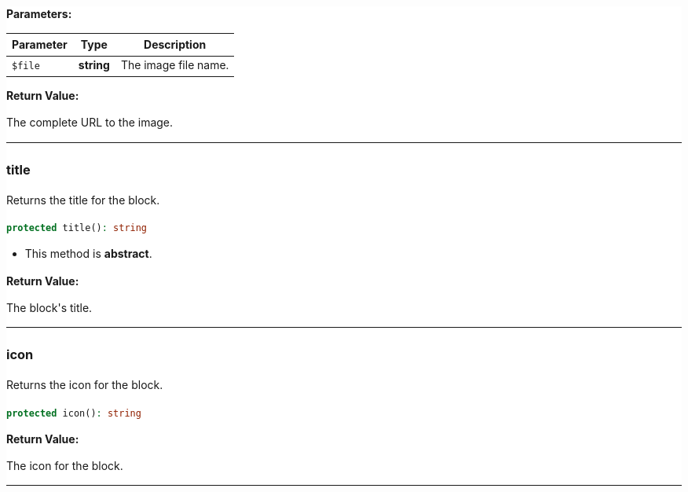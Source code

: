 




**Parameters:**

| Parameter | Type | Description |
|-----------|------|-------------|
| `$file` | **string** | The image file name. |


**Return Value:**

The complete URL to the image.




***

### title

Returns the title for the block.

```php
protected title(): string
```




* This method is **abstract**.




**Return Value:**

The block's title.




***

### icon

Returns the icon for the block.

```php
protected icon(): string
```









**Return Value:**

The icon for the block.




***
